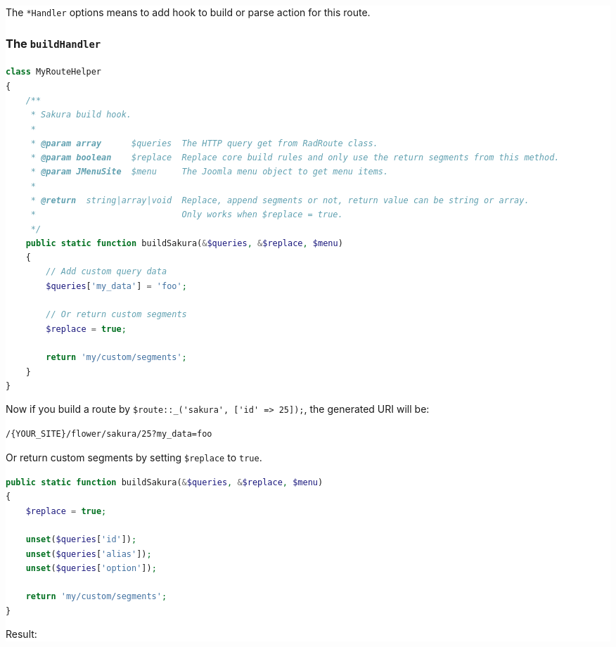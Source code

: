 The `*Handler` options means to add hook to build or parse action for this route.

### The `buildHandler`

``` php
class MyRouteHelper
{
    /**
     * Sakura build hook.
     *
     * @param array      $queries  The HTTP query get from RadRoute class.
     * @param boolean    $replace  Replace core build rules and only use the return segments from this method.
     * @param JMenuSite  $menu     The Joomla menu object to get menu items.
     *
     * @return  string|array|void  Replace, append segments or not, return value can be string or array.
     *                             Only works when $replace = true.
     */
    public static function buildSakura(&$queries, &$replace, $menu)
    {
        // Add custom query data
        $queries['my_data'] = 'foo';
        
        // Or return custom segments
        $replace = true;
        
        return 'my/custom/segments';
    }
}
```

Now if you build a route by `$route::_('sakura', ['id' => 25]);`, the generated URI will be:

```
/{YOUR_SITE}/flower/sakura/25?my_data=foo
```

Or return custom segments by setting `$replace` to `true`.

``` php
public static function buildSakura(&$queries, &$replace, $menu)
{
    $replace = true;
    
    unset($queries['id']);
    unset($queries['alias']);
    unset($queries['option']);
    
    return 'my/custom/segments';
}
```

Result:
